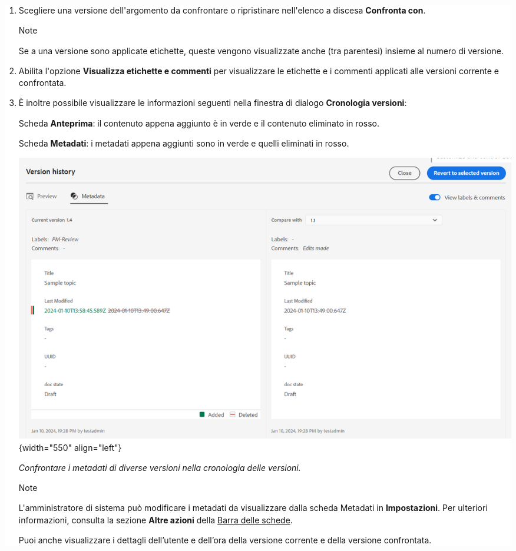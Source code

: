 1. Scegliere una versione dell&#39;argomento da confrontare o ripristinare nell&#39;elenco a discesa **Confronta con**.

   >[!NOTE]
   >
   > Se a una versione sono applicate etichette, queste vengono visualizzate anche \(tra parentesi\) insieme al numero di versione.

1. Abilita l&#39;opzione **Visualizza etichette e commenti** per visualizzare le etichette e i commenti applicati alle versioni corrente e confrontata.
1. È inoltre possibile visualizzare le informazioni seguenti nella finestra di dialogo **Cronologia versioni**:

   Scheda **Anteprima**: il contenuto appena aggiunto è in verde e il contenuto eliminato in rosso.

   Scheda **Metadati**: i metadati appena aggiunti sono in verde e quelli eliminati in rosso.

   ![Differenza metadati per le versioni &#x200B;](images/metadata-version-diff.png){width="550" align="left"}

   *Confrontare i metadati di diverse versioni nella cronologia delle versioni.*

   >[!NOTE]
   >
   > L&#39;amministratore di sistema può modificare i metadati da visualizzare dalla scheda Metadati in **Impostazioni**. Per ulteriori informazioni, consulta la sezione **Altre azioni** della [Barra delle schede](#tab-bar).

   Puoi anche visualizzare i dettagli dell’utente e dell’ora della versione corrente e della versione confrontata.

